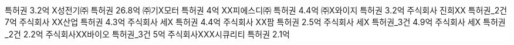 <td>특허권</td>
<td>3.2억</td>
</tr>
<tr>
<td>X성전기㈜</td>
<td>특허권</td>
<td>26.8억</td>
</tr>
<tr>
<td>㈜기X모터</td>
<td>특허권</td>
<td>4억</td>
</tr>
<tr>
<td>XX피에스디㈜</td>
<td>특허권</td>
<td>4.4억</td>
</tr>
<tr>
<td>㈜X와이지</td>
<td>특허권</td>
<td>3.2억</td>
</tr>
<tr>
<td>주식회사 진희XX</td>
<td>특허권_2건</td>
<td>7억</td>
</tr>
<tr>
<td>주식회사 XX산업</td>
<td>특허권</td>
<td>4.3억</td>
</tr>
<tr>
<td>주식회사 세X</td>
<td>특허권</td>
<td>4.4억</td>
</tr>
<tr>
<td>주식회사 XX팜</td>
<td>특허권</td>
<td>2.5억</td>
</tr>
<tr>
<td>주식회사 세X</td>
<td>특허권_3건</td>
<td>4.9억</td>
</tr>
<tr>
<td>주식회사 세X</td>
<td>특허권_2건</td>
<td>2.2억</td>
</tr>
<tr>
<td>주식회사XX바이오</td>
<td>특허권_3건</td>
<td>5억</td>
</tr>
<tr>
<td>주식회사XXX시큐리티</td>
<td>특허권</td>
<td>2.1억</td>
</tr>
<tr>